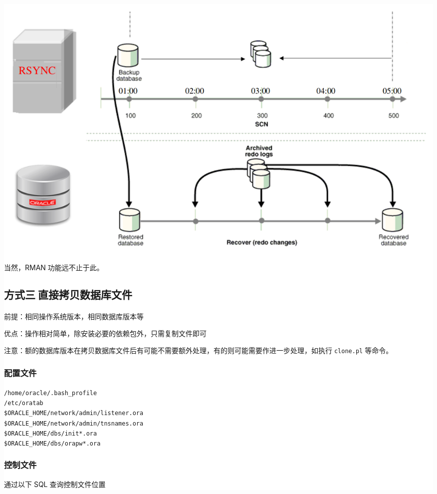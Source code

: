 ![img](images/rman.png)



当然，RMAN 功能远不止于此。

## 方式三 直接拷贝数据库文件

前提：相同操作系统版本，相同数据库版本等

优点：操作相对简单，除安装必要的依赖包外，只需复制文件即可

注意：额的数据库版本在拷贝数据库文件后有可能不需要额外处理，有的则可能需要作进一步处理，如执行 `clone.pl` 等命令。

### 配置文件

```
/home/oracle/.bash_profile
/etc/oratab
$ORACLE_HOME/network/admin/listener.ora
$ORACLE_HOME/network/admin/tnsnames.ora
$ORACLE_HOME/dbs/init*.ora
$ORACLE_HOME/dbs/orapw*.ora
```

### 控制文件

通过以下 SQL 查询控制文件位置
